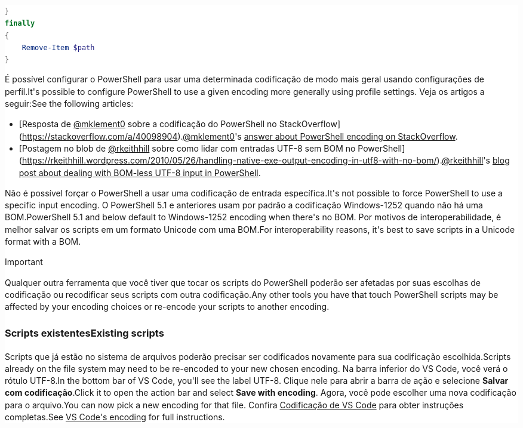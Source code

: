 ```powershell
}
finally
{
    Remove-Item $path
}
```

<span data-ttu-id="5a1ec-196">É possível configurar o PowerShell para usar uma determinada codificação de modo mais geral usando configurações de perfil.</span><span class="sxs-lookup"><span data-stu-id="5a1ec-196">It's possible to configure PowerShell to use a given encoding more generally using profile settings.</span></span>
<span data-ttu-id="5a1ec-197">Veja os artigos a seguir:</span><span class="sxs-lookup"><span data-stu-id="5a1ec-197">See the following articles:</span></span>

- <span data-ttu-id="5a1ec-198">[Resposta de [@mklement0] sobre a codificação do PowerShell no StackOverflow](https://stackoverflow.com/a/40098904).</span><span class="sxs-lookup"><span data-stu-id="5a1ec-198">[@mklement0]'s [answer about PowerShell encoding on StackOverflow](https://stackoverflow.com/a/40098904).</span></span>
- <span data-ttu-id="5a1ec-199">[Postagem no blob de [@rkeithhill] sobre como lidar com entradas UTF-8 sem BOM no PowerShell](https://rkeithhill.wordpress.com/2010/05/26/handling-native-exe-output-encoding-in-utf8-with-no-bom/).</span><span class="sxs-lookup"><span data-stu-id="5a1ec-199">[@rkeithhill]'s [blog post about dealing with BOM-less UTF-8 input in PowerShell](https://rkeithhill.wordpress.com/2010/05/26/handling-native-exe-output-encoding-in-utf8-with-no-bom/).</span></span>

<span data-ttu-id="5a1ec-200">Não é possível forçar o PowerShell a usar uma codificação de entrada específica.</span><span class="sxs-lookup"><span data-stu-id="5a1ec-200">It's not possible to force PowerShell to use a specific input encoding.</span></span> <span data-ttu-id="5a1ec-201">O PowerShell 5.1 e anteriores usam por padrão a codificação Windows-1252 quando não há uma BOM.</span><span class="sxs-lookup"><span data-stu-id="5a1ec-201">PowerShell 5.1 and below default to Windows-1252 encoding when there's no BOM.</span></span> <span data-ttu-id="5a1ec-202">Por motivos de interoperabilidade, é melhor salvar os scripts em um formato Unicode com uma BOM.</span><span class="sxs-lookup"><span data-stu-id="5a1ec-202">For interoperability reasons, it's best to save scripts in a Unicode format with a BOM.</span></span>

> [!IMPORTANT]
> <span data-ttu-id="5a1ec-203">Qualquer outra ferramenta que você tiver que tocar os scripts do PowerShell poderão ser afetadas por suas escolhas de codificação ou recodificar seus scripts com outra codificação.</span><span class="sxs-lookup"><span data-stu-id="5a1ec-203">Any other tools you have that touch PowerShell scripts may be affected by your encoding choices or re-encode your scripts to another encoding.</span></span>

### <a name="existing-scripts"></a><span data-ttu-id="5a1ec-204">Scripts existentes</span><span class="sxs-lookup"><span data-stu-id="5a1ec-204">Existing scripts</span></span>

<span data-ttu-id="5a1ec-205">Scripts que já estão no sistema de arquivos poderão precisar ser codificados novamente para sua codificação escolhida.</span><span class="sxs-lookup"><span data-stu-id="5a1ec-205">Scripts already on the file system may need to be re-encoded to your new chosen encoding.</span></span> <span data-ttu-id="5a1ec-206">Na barra inferior do VS Code, você verá o rótulo UTF-8.</span><span class="sxs-lookup"><span data-stu-id="5a1ec-206">In the bottom bar of VS Code, you'll see the label UTF-8.</span></span> <span data-ttu-id="5a1ec-207">Clique nele para abrir a barra de ação e selecione **Salvar com codificação**.</span><span class="sxs-lookup"><span data-stu-id="5a1ec-207">Click it to open the action bar and select **Save with encoding**.</span></span> <span data-ttu-id="5a1ec-208">Agora, você pode escolher uma nova codificação para o arquivo.</span><span class="sxs-lookup"><span data-stu-id="5a1ec-208">You can now pick a new encoding for that file.</span></span> <span data-ttu-id="5a1ec-209">Confira [Codificação de VS Code][] para obter instruções completas.</span><span class="sxs-lookup"><span data-stu-id="5a1ec-209">See [VS Code's encoding][] for full instructions.</span></span>


[@mklement0]: https://github.com/mklement0
[@rkeithhill]: https://github.com/rkeithhill
[Windows-1252]: https://wikipedia.org/wiki/Windows-1252
[latin-1]: https://wikipedia.org/wiki/ISO/IEC_8859-1
[UTF-8]: https://wikipedia.org/wiki/UTF-8
[marca de ordem de byte]: https://wikipedia.org/wiki/Byte_order_mark
[byte-order mark]: https://wikipedia.org/wiki/Byte_order_mark
[UTF-16]: https://wikipedia.org/wiki/UTF-16
[Protocolo de servidor de linguagem]: https://microsoft.github.io/language-server-protocol/
[Language Server Protocol]: https://microsoft.github.io/language-server-protocol/
[Codificação de VS Code]: https://code.visualstudio.com/docs/editor/codebasics#_file-encoding-support
[VS Code's encoding]: https://code.visualstudio.com/docs/editor/codebasics#_file-encoding-support